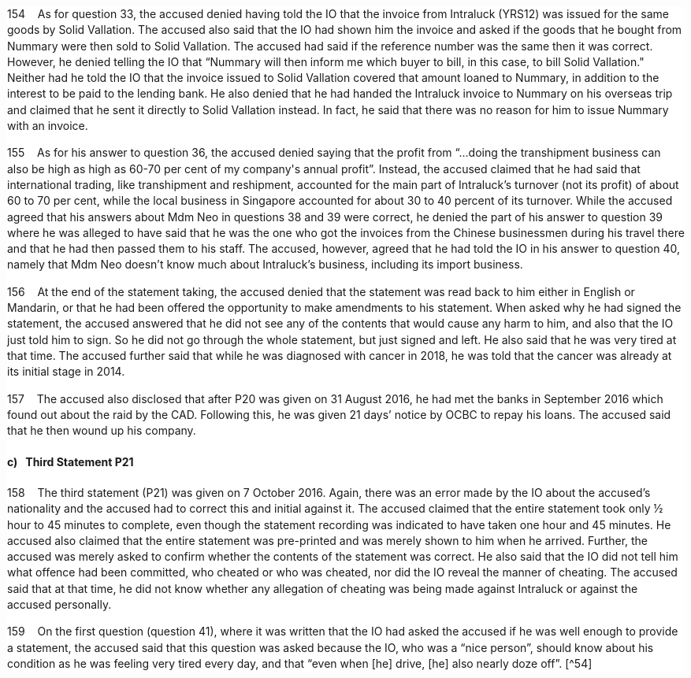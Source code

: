 154    As for question 33, the accused denied having told the IO that the invoice from Intraluck (YRS12) was issued for the same goods by Solid Vallation. The accused also said that the IO had shown him the invoice and asked if the goods that he bought from Nummary were then sold to Solid Vallation. The accused had said if the reference number was the same then it was correct. However, he denied telling the IO that “Nummary will then inform me which buyer to bill, in this case, to bill Solid Vallation." Neither had he told the IO that the invoice issued to Solid Vallation covered that amount loaned to Nummary, in addition to the interest to be paid to the lending bank. He also denied that he had handed the Intraluck invoice to Nummary on his overseas trip and claimed that he sent it directly to Solid Vallation instead. In fact, he said that there was no reason for him to issue Nummary with an invoice.

155    As for his answer to question 36, the accused denied saying that the profit from “…doing the transhipment business can also be high as high as 60-70 per cent of my company's annual profit”. Instead, the accused claimed that he had said that international trading, like transhipment and reshipment, accounted for the main part of Intraluck’s turnover (not its profit) of about 60 to 70 per cent, while the local business in Singapore accounted for about 30 to 40 percent of its turnover. While the accused agreed that his answers about Mdm Neo in questions 38 and 39 were correct, he denied the part of his answer to question 39 where he was alleged to have said that he was the one who got the invoices from the Chinese businessmen during his travel there and that he had then passed them to his staff. The accused, however, agreed that he had told the IO in his answer to question 40, namely that Mdm Neo doesn’t know much about Intraluck’s business, including its import business.

156    At the end of the statement taking, the accused denied that the statement was read back to him either in English or Mandarin, or that he had been offered the opportunity to make amendments to his statement. When asked why he had signed the statement, the accused answered that he did not see any of the contents that would cause any harm to him, and also that the IO just told him to sign. So he did not go through the whole statement, but just signed and left. He also said that he was very tired at that time. The accused further said that while he was diagnosed with cancer in 2018, he was told that the cancer was already at its initial stage in 2014.

157    The accused also disclosed that after P20 was given on 31 August 2016, he had met the banks in September 2016 which found out about the raid by the CAD. Following this, he was given 21 days’ notice by OCBC to repay his loans. The accused said that he then wound up his company.

#### c)   Third Statement P21

158    The third statement (P21) was given on 7 October 2016. Again, there was an error made by the IO about the accused’s nationality and the accused had to correct this and initial against it. The accused claimed that the entire statement took only ½ hour to 45 minutes to complete, even though the statement recording was indicated to have taken one hour and 45 minutes. He accused also claimed that the entire statement was pre-printed and was merely shown to him when he arrived. Further, the accused was merely asked to confirm whether the contents of the statement was correct. He also said that the IO did not tell him what offence had been committed, who cheated or who was cheated, nor did the IO reveal the manner of cheating. The accused said that at that time, he did not know whether any allegation of cheating was being made against Intraluck or against the accused personally.

159    On the first question (question 41), where it was written that the IO had asked the accused if he was well enough to provide a statement, the accused said that this question was asked because the IO, who was a “nice person”, should know about his condition as he was feeling very tired every day, and that “even when \[he\] drive, \[he\] also nearly doze off”. [^54]

